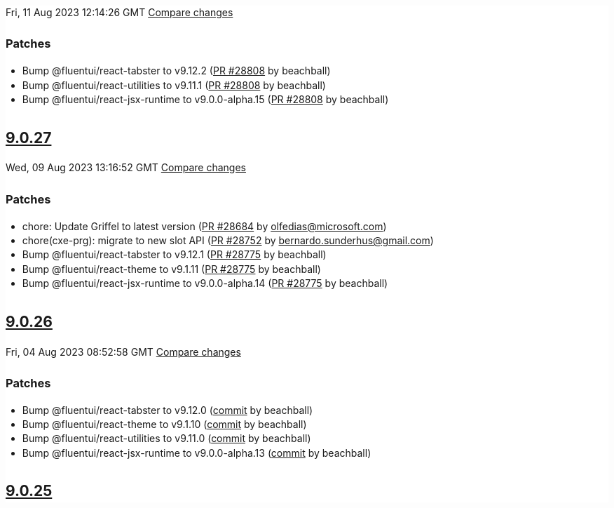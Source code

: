 Fri, 11 Aug 2023 12:14:26 GMT
[Compare changes](https://github.com/microsoft/fluentui/compare/@fluentui/react-card_v9.0.27..@fluentui/react-card_v9.0.28)

### Patches

- Bump @fluentui/react-tabster to v9.12.2 ([PR #28808](https://github.com/microsoft/fluentui/pull/28808) by beachball)
- Bump @fluentui/react-utilities to v9.11.1 ([PR #28808](https://github.com/microsoft/fluentui/pull/28808) by beachball)
- Bump @fluentui/react-jsx-runtime to v9.0.0-alpha.15 ([PR #28808](https://github.com/microsoft/fluentui/pull/28808) by beachball)

## [9.0.27](https://github.com/microsoft/fluentui/tree/@fluentui/react-card_v9.0.27)

Wed, 09 Aug 2023 13:16:52 GMT
[Compare changes](https://github.com/microsoft/fluentui/compare/@fluentui/react-card_v9.0.26..@fluentui/react-card_v9.0.27)

### Patches

- chore: Update Griffel to latest version ([PR #28684](https://github.com/microsoft/fluentui/pull/28684) by olfedias@microsoft.com)
- chore(cxe-prg): migrate to new slot API ([PR #28752](https://github.com/microsoft/fluentui/pull/28752) by bernardo.sunderhus@gmail.com)
- Bump @fluentui/react-tabster to v9.12.1 ([PR #28775](https://github.com/microsoft/fluentui/pull/28775) by beachball)
- Bump @fluentui/react-theme to v9.1.11 ([PR #28775](https://github.com/microsoft/fluentui/pull/28775) by beachball)
- Bump @fluentui/react-jsx-runtime to v9.0.0-alpha.14 ([PR #28775](https://github.com/microsoft/fluentui/pull/28775) by beachball)

## [9.0.26](https://github.com/microsoft/fluentui/tree/@fluentui/react-card_v9.0.26)

Fri, 04 Aug 2023 08:52:58 GMT
[Compare changes](https://github.com/microsoft/fluentui/compare/@fluentui/react-card_v9.0.25..@fluentui/react-card_v9.0.26)

### Patches

- Bump @fluentui/react-tabster to v9.12.0 ([commit](https://github.com/microsoft/fluentui/commit/0bf7d9438c1d0ff90cd2b28bc4cceb4f807afbca) by beachball)
- Bump @fluentui/react-theme to v9.1.10 ([commit](https://github.com/microsoft/fluentui/commit/0bf7d9438c1d0ff90cd2b28bc4cceb4f807afbca) by beachball)
- Bump @fluentui/react-utilities to v9.11.0 ([commit](https://github.com/microsoft/fluentui/commit/0bf7d9438c1d0ff90cd2b28bc4cceb4f807afbca) by beachball)
- Bump @fluentui/react-jsx-runtime to v9.0.0-alpha.13 ([commit](https://github.com/microsoft/fluentui/commit/0bf7d9438c1d0ff90cd2b28bc4cceb4f807afbca) by beachball)

## [9.0.25](https://github.com/microsoft/fluentui/tree/@fluentui/react-card_v9.0.25)
